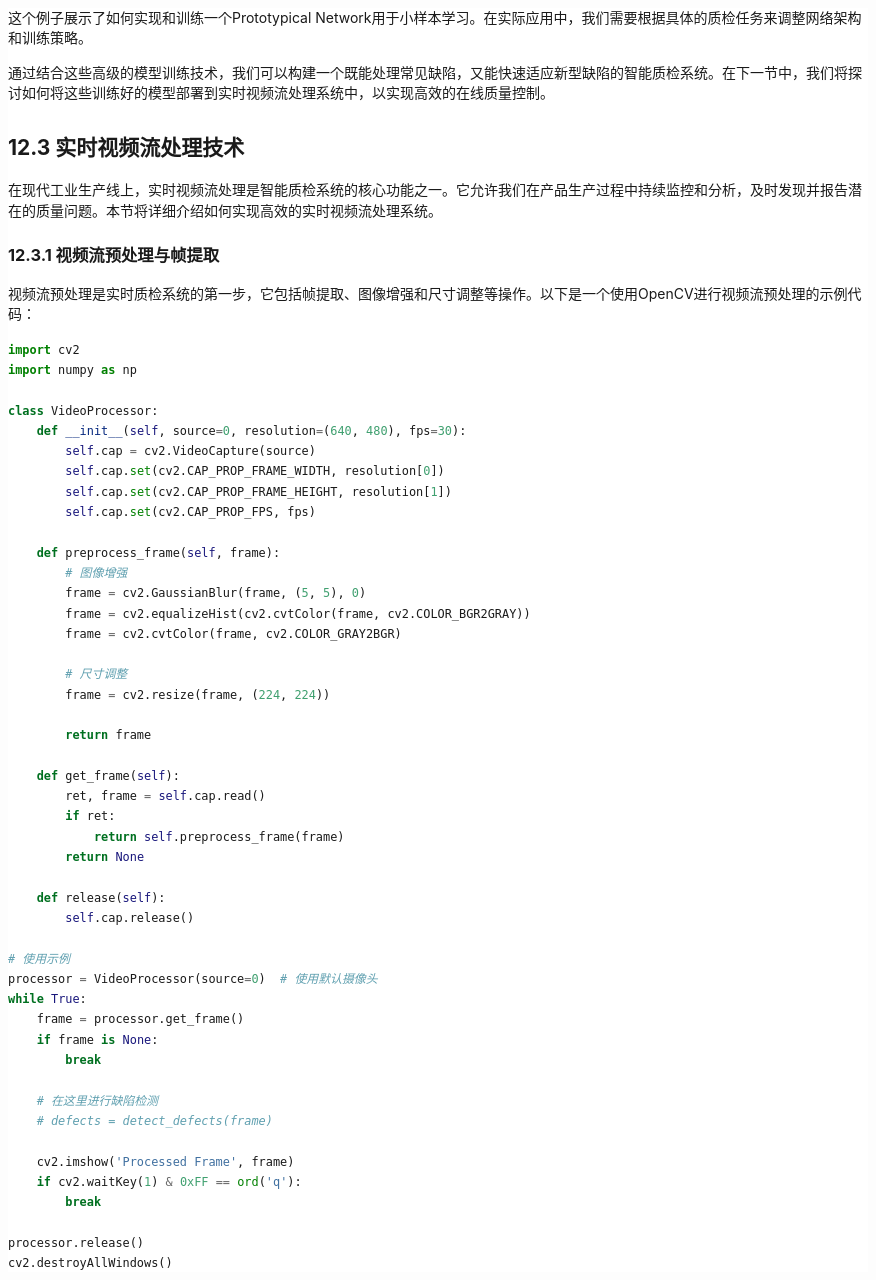 这个例子展示了如何实现和训练一个Prototypical Network用于小样本学习。在实际应用中，我们需要根据具体的质检任务来调整网络架构和训练策略。

通过结合这些高级的模型训练技术，我们可以构建一个既能处理常见缺陷，又能快速适应新型缺陷的智能质检系统。在下一节中，我们将探讨如何将这些训练好的模型部署到实时视频流处理系统中，以实现高效的在线质量控制。

## 12.3 实时视频流处理技术

在现代工业生产线上，实时视频流处理是智能质检系统的核心功能之一。它允许我们在产品生产过程中持续监控和分析，及时发现并报告潜在的质量问题。本节将详细介绍如何实现高效的实时视频流处理系统。

### 12.3.1 视频流预处理与帧提取

视频流预处理是实时质检系统的第一步，它包括帧提取、图像增强和尺寸调整等操作。以下是一个使用OpenCV进行视频流预处理的示例代码：

```python
import cv2
import numpy as np

class VideoProcessor:
    def __init__(self, source=0, resolution=(640, 480), fps=30):
        self.cap = cv2.VideoCapture(source)
        self.cap.set(cv2.CAP_PROP_FRAME_WIDTH, resolution[0])
        self.cap.set(cv2.CAP_PROP_FRAME_HEIGHT, resolution[1])
        self.cap.set(cv2.CAP_PROP_FPS, fps)
    
    def preprocess_frame(self, frame):
        # 图像增强
        frame = cv2.GaussianBlur(frame, (5, 5), 0)
        frame = cv2.equalizeHist(cv2.cvtColor(frame, cv2.COLOR_BGR2GRAY))
        frame = cv2.cvtColor(frame, cv2.COLOR_GRAY2BGR)
        
        # 尺寸调整
        frame = cv2.resize(frame, (224, 224))
        
        return frame
    
    def get_frame(self):
        ret, frame = self.cap.read()
        if ret:
            return self.preprocess_frame(frame)
        return None
    
    def release(self):
        self.cap.release()

# 使用示例
processor = VideoProcessor(source=0)  # 使用默认摄像头
while True:
    frame = processor.get_frame()
    if frame is None:
        break
    
    # 在这里进行缺陷检测
    # defects = detect_defects(frame)
    
    cv2.imshow('Processed Frame', frame)
    if cv2.waitKey(1) & 0xFF == ord('q'):
        break

processor.release()
cv2.destroyAllWindows()
```
